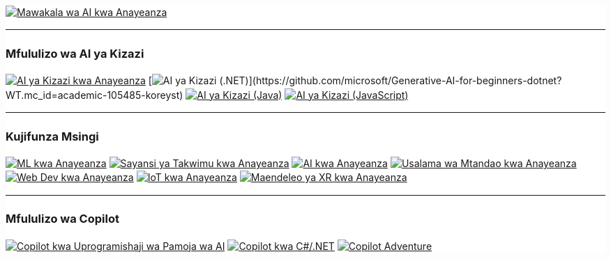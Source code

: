 [![Mawakala wa AI kwa Anayeanza](https://img.shields.io/badge/AI%20Agents%20for%20Beginners-00C49A?style=for-the-badge&labelColor=E5E7EB&color=00C49A)](https://github.com/microsoft/ai-agents-for-beginners?WT.mc_id=academic-105485-koreyst)

---

### Mfululizo wa AI ya Kizazi
[![AI ya Kizazi kwa Anayeanza](https://img.shields.io/badge/Generative%20AI%20for%20Beginners-8B5CF6?style=for-the-badge&labelColor=E5E7EB&color=8B5CF6)](https://github.com/microsoft/generative-ai-for-beginners?WT.mc_id=academic-105485-koreyst)
[![AI ya Kizazi (.NET)](https://img.shields.io/badge/Generative%20AI%20(.NET)-9333EA?style=for-the-badge&labelColor=E5E7EB&color=9333EA)](https://github.com/microsoft/Generative-AI-for-beginners-dotnet?WT.mc_id=academic-105485-koreyst)
[![AI ya Kizazi (Java)](https://img.shields.io/badge/Generative%20AI%20(Java)-C084FC?style=for-the-badge&labelColor=E5E7EB&color=C084FC)](https://github.com/microsoft/generative-ai-for-beginners-java?WT.mc_id=academic-105485-koreyst)
[![AI ya Kizazi (JavaScript)](https://img.shields.io/badge/Generative%20AI%20(JavaScript)-E879F9?style=for-the-badge&labelColor=E5E7EB&color=E879F9)](https://github.com/microsoft/generative-ai-with-javascript?WT.mc_id=academic-105485-koreyst)

---

### Kujifunza Msingi
[![ML kwa Anayeanza](https://img.shields.io/badge/ML%20for%20Beginners-22C55E?style=for-the-badge&labelColor=E5E7EB&color=22C55E)](https://aka.ms/ml-beginners?WT.mc_id=academic-105485-koreyst)
[![Sayansi ya Takwimu kwa Anayeanza](https://img.shields.io/badge/Data%20Science%20for%20Beginners-84CC16?style=for-the-badge&labelColor=E5E7EB&color=84CC16)](https://aka.ms/datascience-beginners?WT.mc_id=academic-105485-koreyst)
[![AI kwa Anayeanza](https://img.shields.io/badge/AI%20for%20Beginners-A3E635?style=for-the-badge&labelColor=E5E7EB&color=A3E635)](https://aka.ms/ai-beginners?WT.mc_id=academic-105485-koreyst)
[![Usalama wa Mtandao kwa Anayeanza](https://img.shields.io/badge/Cybersecurity%20for%20Beginners-F97316?style=for-the-badge&labelColor=E5E7EB&color=F97316)](https://github.com/microsoft/Security-101?WT.mc_id=academic-96948-sayoung)
[![Web Dev kwa Anayeanza](https://img.shields.io/badge/Web%20Dev%20for%20Beginners-EC4899?style=for-the-badge&labelColor=E5E7EB&color=EC4899)](https://aka.ms/webdev-beginners?WT.mc_id=academic-105485-koreyst)
[![IoT kwa Anayeanza](https://img.shields.io/badge/IoT%20for%20Beginners-14B8A6?style=for-the-badge&labelColor=E5E7EB&color=14B8A6)](https://aka.ms/iot-beginners?WT.mc_id=academic-105485-koreyst)
[![Maendeleo ya XR kwa Anayeanza](https://img.shields.io/badge/XR%20Development%20for%20Beginners-38BDF8?style=for-the-badge&labelColor=E5E7EB&color=38BDF8)](https://github.com/microsoft/xr-development-for-beginners?WT.mc_id=academic-105485-koreyst)

---

### Mfululizo wa Copilot
[![Copilot kwa Uprogramishaji wa Pamoja wa AI](https://img.shields.io/badge/Copilot%20for%20AI%20Paired%20Programming-FACC15?style=for-the-badge&labelColor=E5E7EB&color=FACC15)](https://aka.ms/GitHubCopilotAI?WT.mc_id=academic-105485-koreyst)
[![Copilot kwa C#/.NET](https://img.shields.io/badge/Copilot%20for%20C%23/.NET-FBBF24?style=for-the-badge&labelColor=E5E7EB&color=FBBF24)](https://github.com/microsoft/mastering-github-copilot-for-dotnet-csharp-developers?WT.mc_id=academic-105485-koreyst)
[![Copilot Adventure](https://img.shields.io/badge/Copilot%20Adventure-FDE68A?style=for-the-badge&labelColor=E5E7EB&color=FDE68A)](https://github.com/microsoft/CopilotAdventures?WT.mc_id=academic-105485-koreyst)
